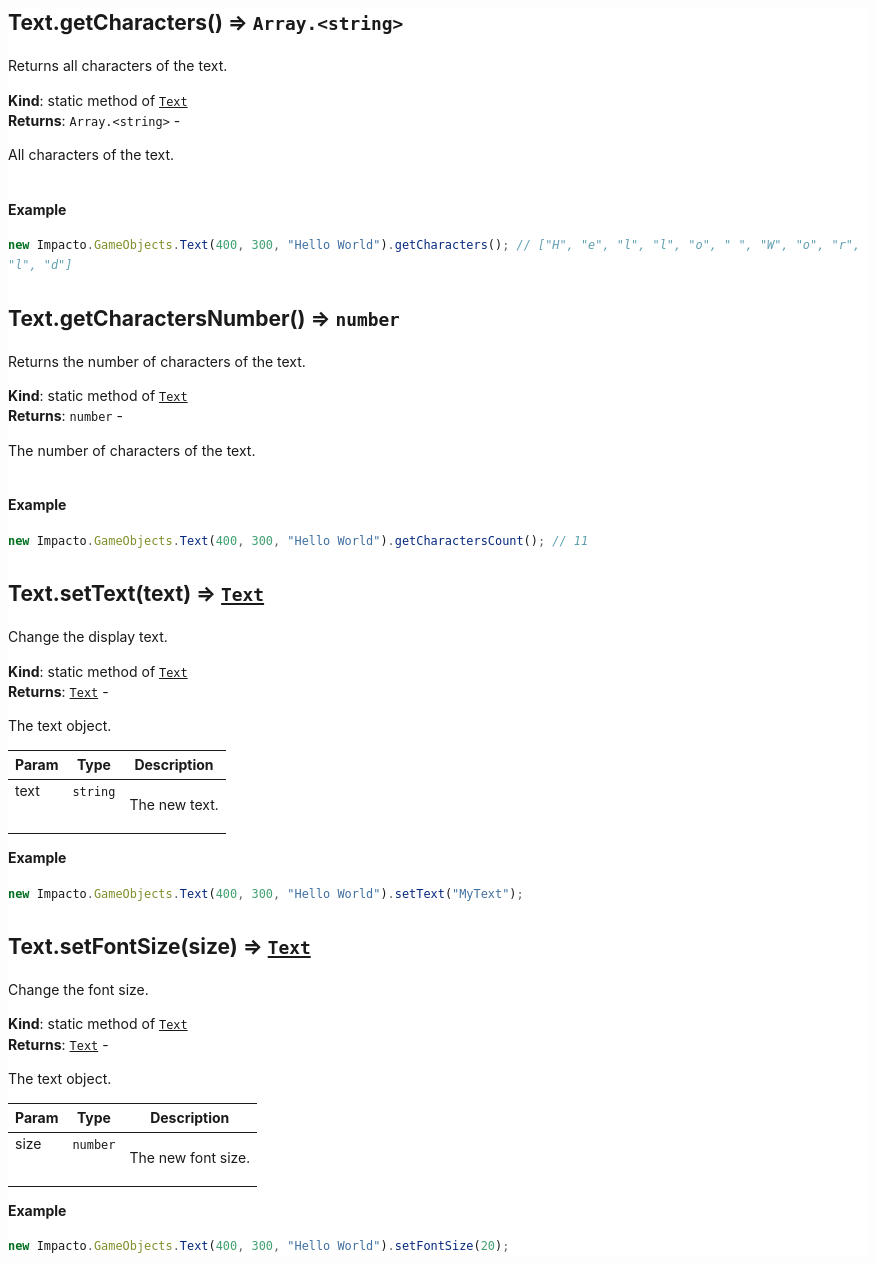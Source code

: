 ## Text.getCharacters() ⇒ <code>Array.&lt;string&gt;</code>
<p>Returns all characters of the text.</p>

**Kind**: static method of [<code>Text</code>](#Text)  
**Returns**: <code>Array.&lt;string&gt;</code> - <p>All characters of the text.</p>  
**Example**  
```js
new Impacto.GameObjects.Text(400, 300, "Hello World").getCharacters(); // ["H", "e", "l", "l", "o", " ", "W", "o", "r", "l", "d"]
```
<a name="Text.getCharactersNumber"></a>

## Text.getCharactersNumber() ⇒ <code>number</code>
<p>Returns the number of characters of the text.</p>

**Kind**: static method of [<code>Text</code>](#Text)  
**Returns**: <code>number</code> - <p>The number of characters of the text.</p>  
**Example**  
```js
new Impacto.GameObjects.Text(400, 300, "Hello World").getCharactersCount(); // 11
```
<a name="Text.setText"></a>

## Text.setText(text) ⇒ [<code>Text</code>](#Text)
<p>Change the display text.</p>

**Kind**: static method of [<code>Text</code>](#Text)  
**Returns**: [<code>Text</code>](#Text) - <p>The text object.</p>  

| Param | Type | Description |
| --- | --- | --- |
| text | <code>string</code> | <p>The new text.</p> |

**Example**  
```js
new Impacto.GameObjects.Text(400, 300, "Hello World").setText("MyText");
```
<a name="Text.setFontSize"></a>

## Text.setFontSize(size) ⇒ [<code>Text</code>](#Text)
<p>Change the font size.</p>

**Kind**: static method of [<code>Text</code>](#Text)  
**Returns**: [<code>Text</code>](#Text) - <p>The text object.</p>  

| Param | Type | Description |
| --- | --- | --- |
| size | <code>number</code> | <p>The new font size.</p> |

**Example**  
```js
new Impacto.GameObjects.Text(400, 300, "Hello World").setFontSize(20);
```
<a name="Text.setFontFamily"></a>
